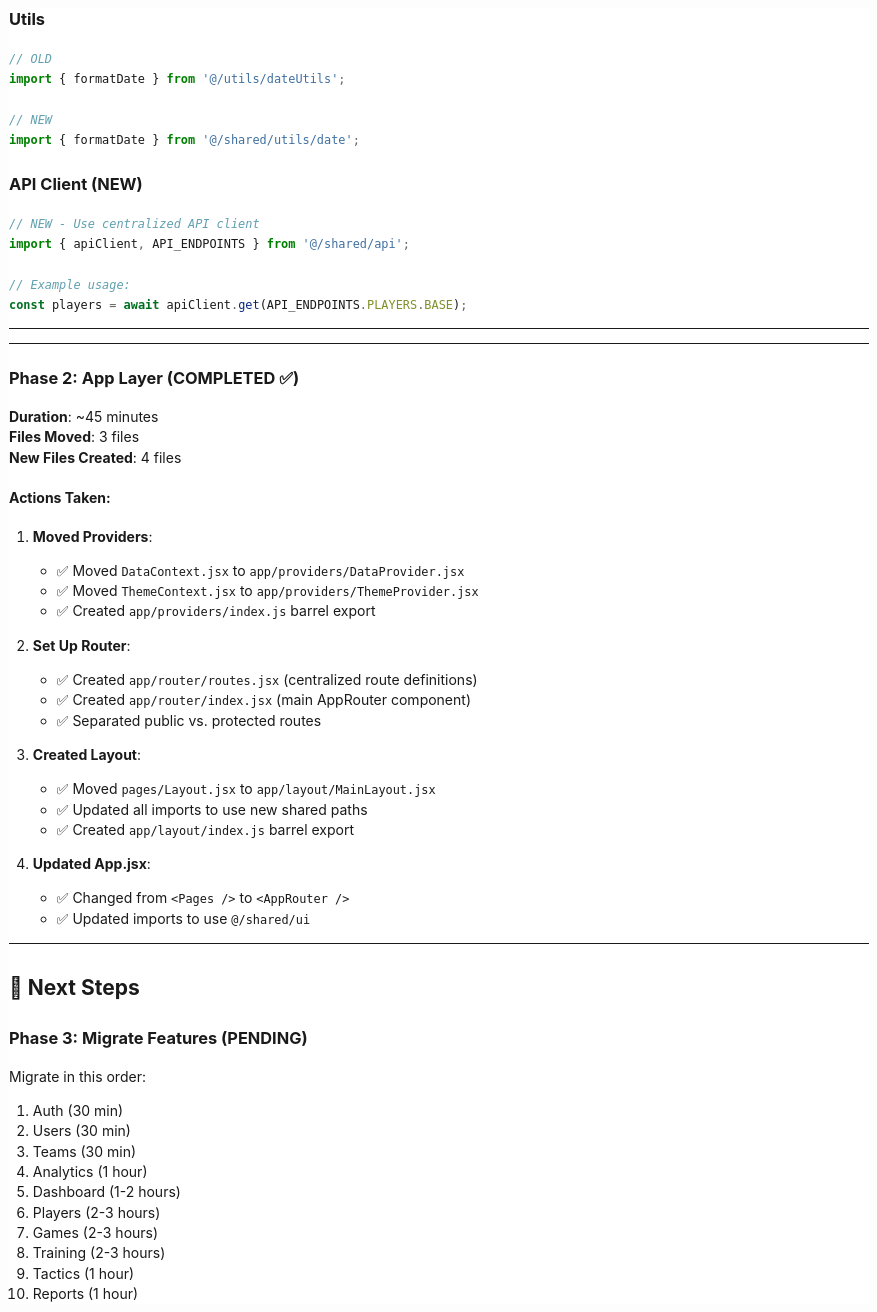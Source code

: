 ### Utils
```javascript
// OLD
import { formatDate } from '@/utils/dateUtils';

// NEW
import { formatDate } from '@/shared/utils/date';
```

### API Client (NEW)
```javascript
// NEW - Use centralized API client
import { apiClient, API_ENDPOINTS } from '@/shared/api';

// Example usage:
const players = await apiClient.get(API_ENDPOINTS.PLAYERS.BASE);
```

---

---

### Phase 2: App Layer (COMPLETED ✅)

**Duration**: ~45 minutes  
**Files Moved**: 3 files  
**New Files Created**: 4 files

#### Actions Taken:

1. **Moved Providers**:
   - ✅ Moved `DataContext.jsx` to `app/providers/DataProvider.jsx`
   - ✅ Moved `ThemeContext.jsx` to `app/providers/ThemeProvider.jsx`
   - ✅ Created `app/providers/index.js` barrel export

2. **Set Up Router**:
   - ✅ Created `app/router/routes.jsx` (centralized route definitions)
   - ✅ Created `app/router/index.jsx` (main AppRouter component)
   - ✅ Separated public vs. protected routes

3. **Created Layout**:
   - ✅ Moved `pages/Layout.jsx` to `app/layout/MainLayout.jsx`
   - ✅ Updated all imports to use new shared paths
   - ✅ Created `app/layout/index.js` barrel export

4. **Updated App.jsx**:
   - ✅ Changed from `<Pages />` to `<AppRouter />`
   - ✅ Updated imports to use `@/shared/ui`

---

## 📝 Next Steps

### Phase 3: Migrate Features (PENDING)
Migrate in this order:
1. Auth (30 min)
2. Users (30 min)
3. Teams (30 min)
4. Analytics (1 hour)
5. Dashboard (1-2 hours)
6. Players (2-3 hours)
7. Games (2-3 hours)
8. Training (2-3 hours)
9. Tactics (1 hour)
10. Reports (1 hour)
